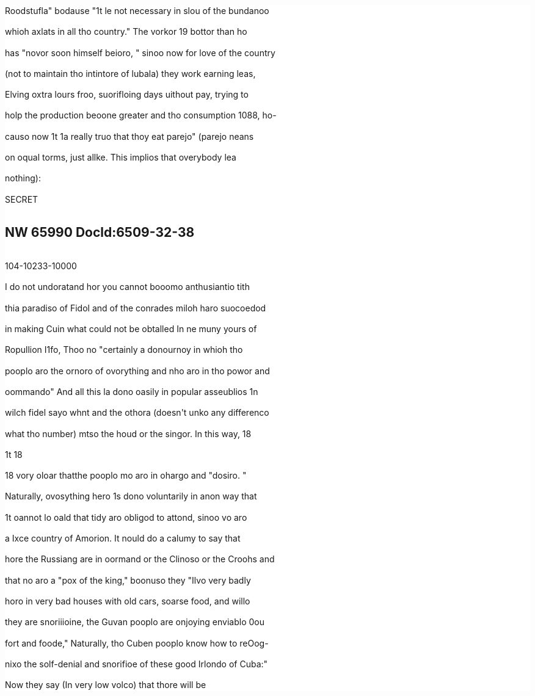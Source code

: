 Roodstufla" bodause "1t le not necessary in slou of the bundanoo

whioh axlats in all tho country." The vorkor 19 bottor than ho

has "novor soon himself beioro, " sinoo now for love of the country

(not to maintain tho intintore of lubala) they work earning leas,

Elving oxtra lours froo, suorifloing days uithout pay, trying to

holp the production beoone greater and tho consumption 1088, ho-

causo now 1t 1a really truo that thoy eat parejo" (parejo neans

on oqual torms, just allke. This implios that overybody lea

nothing):

SECRET

NW 65990 Docld:6509-32-38
---

##
104-10233-10000

I do not undoratand hor you cannot booomo anthusiantio tith

thia paradiso of Fidol and of the conrades miloh haro suocoedod

in making Cuin what could not be obtalled In ne muny yours of

Ropullion I1fo, Thoo no "certainly a donournoy in whioh tho

pooplo aro the ornoro of ovorything and nho aro in tho powor and

oommando" And all this la dono oasily in popular asseublios 1n

wilch fidel sayo whnt and the othora (doesn't unko any differenco

what tho number) mtso the houd or the singor. In this way, 18

1t 18

18 vory oloar thatthe pooplo mo aro in ohargo and "dosiro. "

Naturally, ovosything hero 1s dono voluntarily in anon way that

1t oannot lo oald that tidy aro obligod to attond, sinoo vo aro

a Ixce country of Amorion. It nould do a calumy to say that

hore the Russiang are in oormand or the Clinoso or the Croohs and

that no aro a "pox of the king," boonuso they "Ilvo very badly

horo in very bad houses with old cars, soarse food, and willo

they are snoriiioine, the Guvan pooplo are onjoying enviablo 0ou

fort and foode," Naturally, tho Cuben pooplo know how to reOog-

nixo the solf-denial and snorifioe of these good Irlondo of Cuba:"

Now they say (In very low volco) that thore will be
